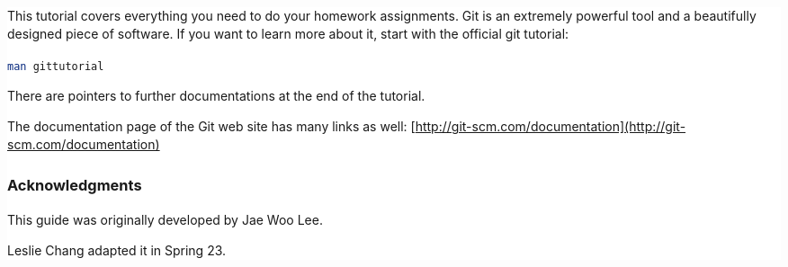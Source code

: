 This tutorial covers everything you need to do your homework assignments.
Git is an extremely powerful tool and a beautifully designed piece of
software. If you want to learn more about it, start with the official
git tutorial:

```bash
man gittutorial
```

There are pointers to further documentations at the end of the tutorial.

The documentation page of the Git web site has many links as well:
[http://git-scm.com/documentation](http://git-scm.com/documentation)

### Acknowledgments

This guide was originally developed by Jae Woo Lee.

Leslie Chang adapted it in Spring 23.
